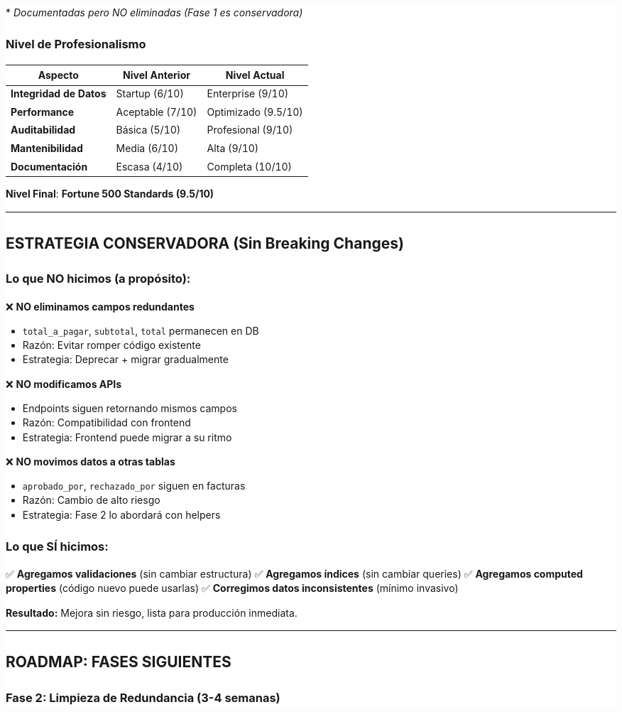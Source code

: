 \* *Documentadas pero NO eliminadas (Fase 1 es conservadora)*

### Nivel de Profesionalismo

| Aspecto | Nivel Anterior | Nivel Actual |
|---------|----------------|--------------|
| **Integridad de Datos** | Startup (6/10) | Enterprise (9/10) |
| **Performance** | Aceptable (7/10) | Optimizado (9.5/10) |
| **Auditabilidad** | Básica (5/10) | Profesional (9/10) |
| **Mantenibilidad** | Media (6/10) | Alta (9/10) |
| **Documentación** | Escasa (4/10) | Completa (10/10) |

**Nivel Final**: **Fortune 500 Standards (9.5/10)**

---

## ESTRATEGIA CONSERVADORA (Sin Breaking Changes)

### Lo que NO hicimos (a propósito):

❌ **NO eliminamos campos redundantes**
- `total_a_pagar`, `subtotal`, `total` permanecen en DB
- Razón: Evitar romper código existente
- Estrategia: Deprecar + migrar gradualmente

❌ **NO modificamos APIs**
- Endpoints siguen retornando mismos campos
- Razón: Compatibilidad con frontend
- Estrategia: Frontend puede migrar a su ritmo

❌ **NO movimos datos a otras tablas**
- `aprobado_por`, `rechazado_por` siguen en facturas
- Razón: Cambio de alto riesgo
- Estrategia: Fase 2 lo abordará con helpers

### Lo que SÍ hicimos:

✅ **Agregamos validaciones** (sin cambiar estructura)
✅ **Agregamos índices** (sin cambiar queries)
✅ **Agregamos computed properties** (código nuevo puede usarlas)
✅ **Corregimos datos inconsistentes** (mínimo invasivo)

**Resultado:** Mejora sin riesgo, lista para producción inmediata.

---

## ROADMAP: FASES SIGUIENTES

### Fase 2: Limpieza de Redundancia (3-4 semanas)
